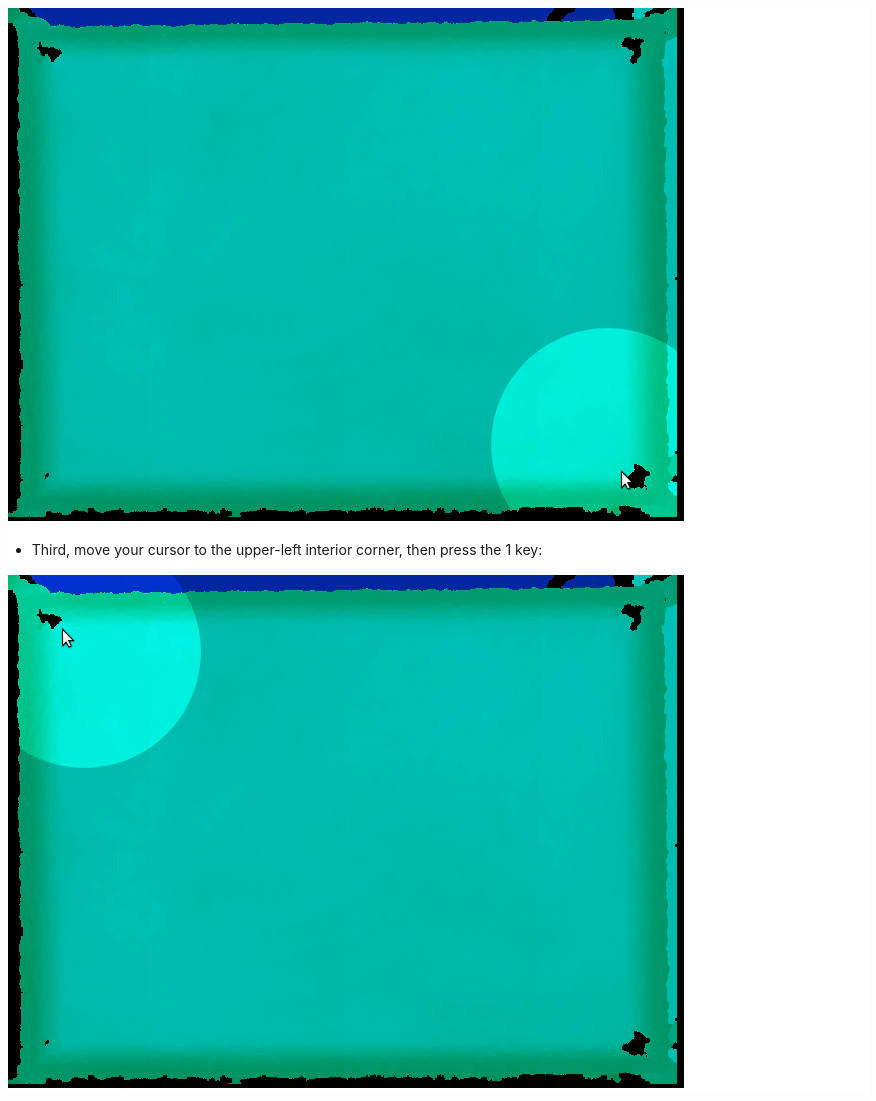 ![Corner 2](/images/ar-sandbox/5-B-corner2-2929d14acd.png)

- Third, move your cursor to the upper-left interior corner, then press the 1 key:

![Corner 3](/images/ar-sandbox/5-B-corner3-879f6980e8.png)
